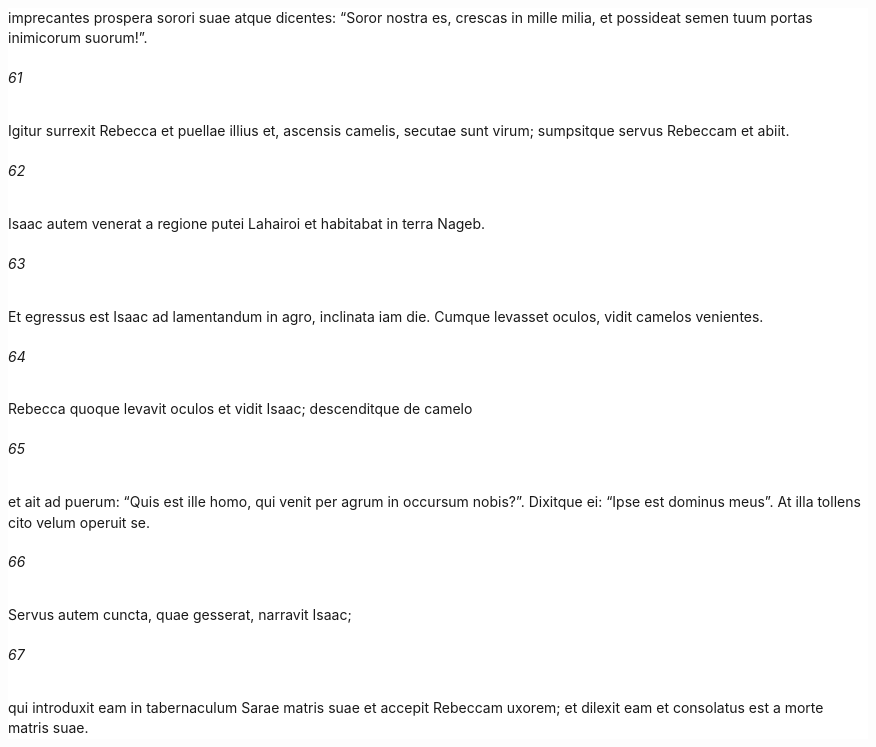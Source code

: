 imprecantes prospera sorori suae atque dicentes: “Soror nostra es, crescas in mille milia, et possideat semen tuum portas inimicorum suorum!”.
###### 61
Igitur surrexit Rebecca et puellae illius et, ascensis camelis, secutae sunt virum; sumpsitque servus Rebeccam et abiit.
###### 62
Isaac autem venerat a regione putei Lahairoi et habitabat in terra Nageb. 
###### 63
Et egressus est Isaac ad lamentandum in agro, inclinata iam die. Cumque levasset oculos, vidit camelos venientes. 
###### 64
Rebecca quoque levavit oculos et vidit Isaac; descenditque de camelo 
###### 65
et ait ad puerum: “Quis est ille homo, qui venit per agrum in occursum nobis?”. Dixitque ei: “Ipse est dominus meus”. At illa tollens cito velum operuit se. 
###### 66
Servus autem cuncta, quae gesserat, narravit Isaac; 
###### 67
qui introduxit eam in tabernaculum Sarae matris suae et accepit Rebeccam uxorem; et dilexit eam et consolatus est a morte matris suae.

